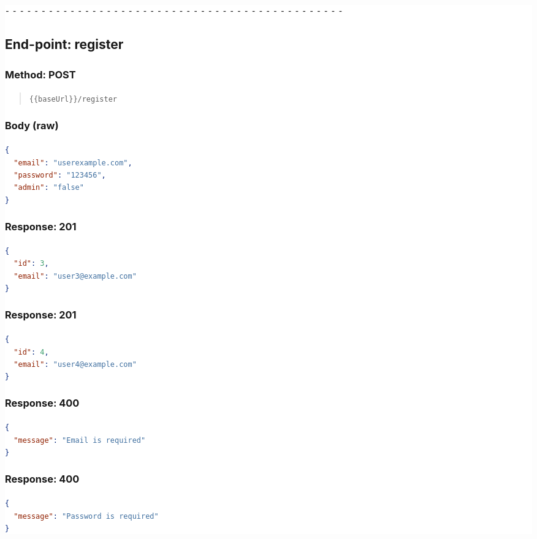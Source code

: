 ⁃ ⁃ ⁃ ⁃ ⁃ ⁃ ⁃ ⁃ ⁃ ⁃ ⁃ ⁃ ⁃ ⁃ ⁃ ⁃ ⁃ ⁃ ⁃ ⁃ ⁃ ⁃ ⁃ ⁃ ⁃ ⁃ ⁃ ⁃ ⁃ ⁃ ⁃ ⁃ ⁃ ⁃ ⁃ ⁃ ⁃ ⁃ ⁃ ⁃ ⁃ ⁃ ⁃ ⁃ ⁃ ⁃ ⁃

## End-point: register

### Method: POST

> ```
> {{baseUrl}}/register
> ```

### Body (**raw**)

```json
{
  "email": "userexample.com",
  "password": "123456",
  "admin": "false"
}
```

### Response: 201

```json
{
  "id": 3,
  "email": "user3@example.com"
}
```

### Response: 201

```json
{
  "id": 4,
  "email": "user4@example.com"
}
```

### Response: 400

```json
{
  "message": "Email is required"
}
```

### Response: 400

```json
{
  "message": "Password is required"
}
```
